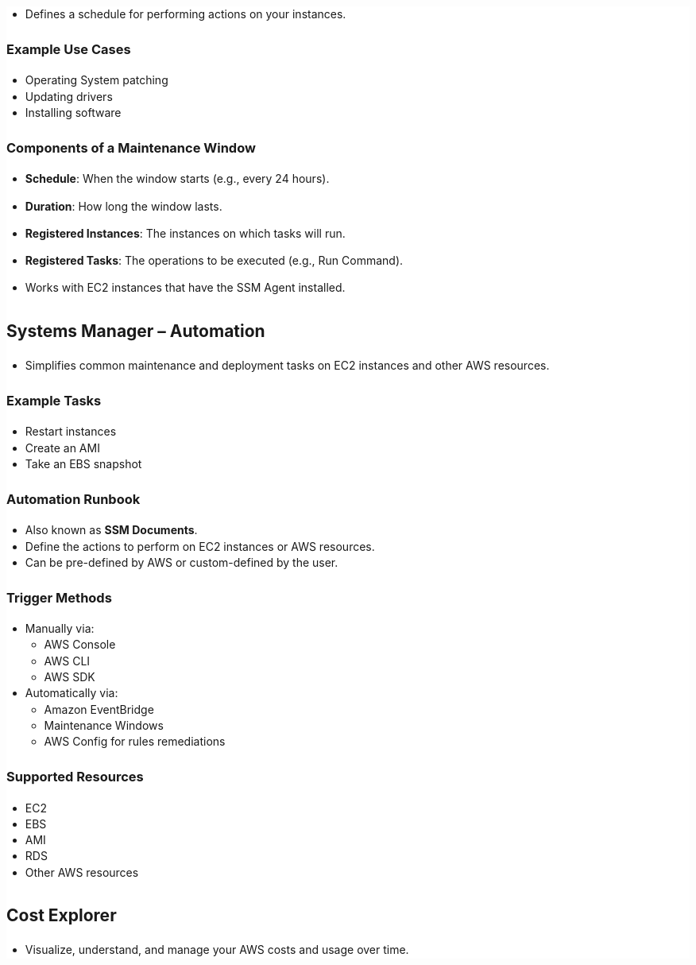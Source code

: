 - Defines a schedule for performing actions on your instances.

### Example Use Cases
- Operating System patching
- Updating drivers
- Installing software

### Components of a Maintenance Window
- **Schedule**: When the window starts (e.g., every 24 hours).
- **Duration**: How long the window lasts.
- **Registered Instances**: The instances on which tasks will run.
- **Registered Tasks**: The operations to be executed (e.g., Run Command).

- Works with EC2 instances that have the SSM Agent installed.

## Systems Manager – Automation

- Simplifies common maintenance and deployment tasks on EC2 instances and other AWS resources.

### Example Tasks
- Restart instances
- Create an AMI
- Take an EBS snapshot

### Automation Runbook
- Also known as **SSM Documents**.
- Define the actions to perform on EC2 instances or AWS resources.
- Can be pre-defined by AWS or custom-defined by the user.

### Trigger Methods
- Manually via:
  - AWS Console
  - AWS CLI
  - AWS SDK
- Automatically via:
  - Amazon EventBridge
  - Maintenance Windows
  - AWS Config for rules remediations

### Supported Resources
- EC2
- EBS
- AMI
- RDS
- Other AWS resources

## Cost Explorer

- Visualize, understand, and manage your AWS costs and usage over time.
